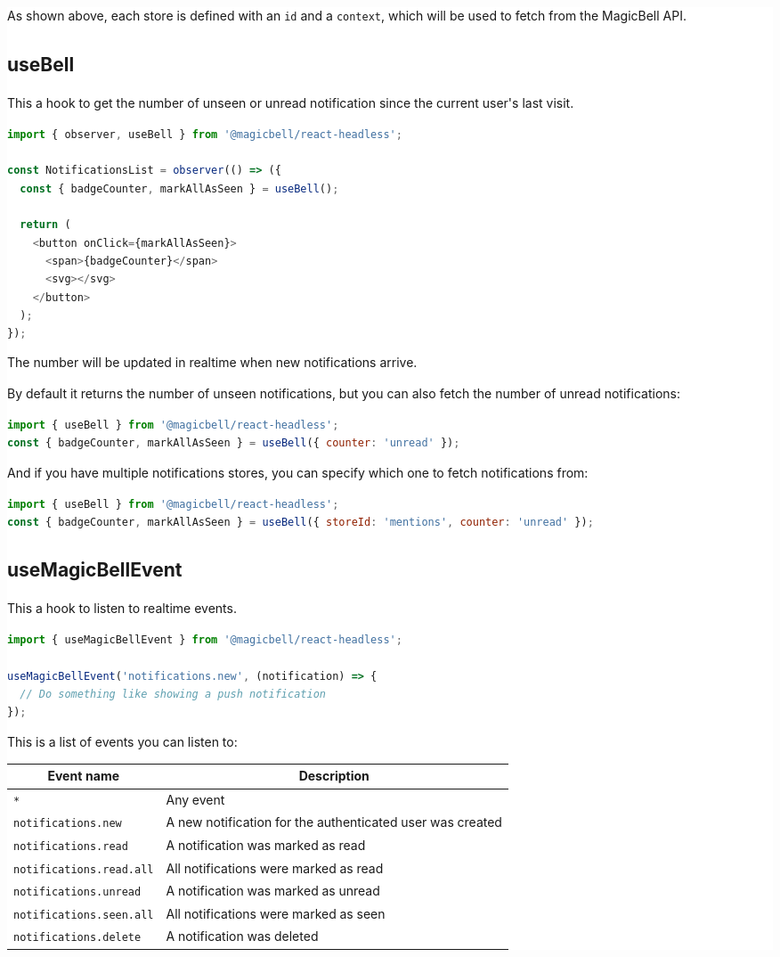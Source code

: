 As shown above, each store is defined with an `id` and a `context`, which will be used to fetch from the MagicBell API.

## useBell

This a hook to get the number of unseen or unread notification since the current user's last visit.

```javascript
import { observer, useBell } from '@magicbell/react-headless';

const NotificationsList = observer(() => ({
  const { badgeCounter, markAllAsSeen } = useBell();

  return (
    <button onClick={markAllAsSeen}>
      <span>{badgeCounter}</span>
      <svg></svg>
    </button>
  );
});
```

The number will be updated in realtime when new notifications arrive.

By default it returns the number of unseen notifications, but you can also fetch the number of unread notifications:

```javascript
import { useBell } from '@magicbell/react-headless';
const { badgeCounter, markAllAsSeen } = useBell({ counter: 'unread' });
```

And if you have multiple notifications stores, you can specify which one to fetch notifications from:

```javascript
import { useBell } from '@magicbell/react-headless';
const { badgeCounter, markAllAsSeen } = useBell({ storeId: 'mentions', counter: 'unread' });
```

## useMagicBellEvent

This a hook to listen to realtime events.

```javascript
import { useMagicBellEvent } from '@magicbell/react-headless';

useMagicBellEvent('notifications.new', (notification) => {
  // Do something like showing a push notification
});
```

This is a list of events you can listen to:

| Event name               | Description                                               |
| ------------------------ | --------------------------------------------------------- |
| `*`                      | Any event                                                 |
| `notifications.new`      | A new notification for the authenticated user was created |
| `notifications.read`     | A notification was marked as read                         |
| `notifications.read.all` | All notifications were marked as read                     |
| `notifications.unread`   | A notification was marked as unread                       |
| `notifications.seen.all` | All notifications were marked as seen                     |
| `notifications.delete`   | A notification was deleted                                |
